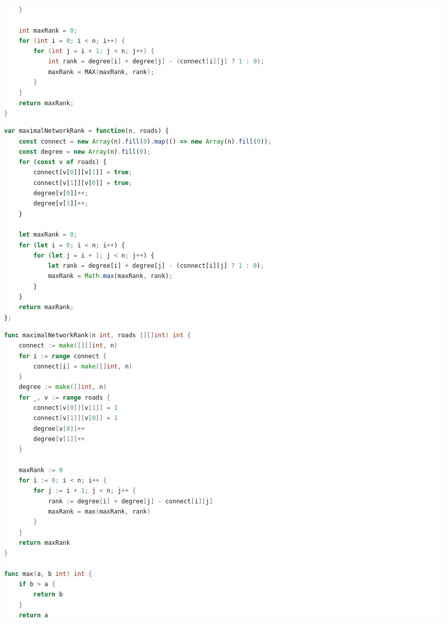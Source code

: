 ```C [sol1-C]
    }

    int maxRank = 0;
    for (int i = 0; i < n; i++) {
        for (int j = i + 1; j < n; j++) {
            int rank = degree[i] + degree[j] - (connect[i][j] ? 1 : 0);
            maxRank = MAX(maxRank, rank);
        }
    }
    return maxRank;
}
```

```JavaScript [sol1-JavaScript]
var maximalNetworkRank = function(n, roads) {
    const connect = new Array(n).fill(0).map(() => new Array(n).fill(0));
    const degree = new Array(n).fill(0);
    for (const v of roads) {
        connect[v[0]][v[1]] = true;
        connect[v[1]][v[0]] = true;
        degree[v[0]]++;
        degree[v[1]]++;
    }

    let maxRank = 0;
    for (let i = 0; i < n; i++) {
        for (let j = i + 1; j < n; j++) {
            let rank = degree[i] + degree[j] - (connect[i][j] ? 1 : 0);
            maxRank = Math.max(maxRank, rank);
        }
    }
    return maxRank;
};
```

```go [sol1-Golang]
func maximalNetworkRank(n int, roads [][]int) int {
    connect := make([][]int, n)
    for i := range connect {
        connect[i] = make([]int, n)
    }
    degree := make([]int, n)
    for _, v := range roads {
        connect[v[0]][v[1]] = 1
        connect[v[1]][v[0]] = 1
        degree[v[0]]++
        degree[v[1]]++
    }

    maxRank := 0
    for i := 0; i < n; i++ {
        for j := i + 1; j < n; j++ {
            rank := degree[i] + degree[j] - connect[i][j]
            maxRank = max(maxRank, rank)
        }
    }
    return maxRank
}

func max(a, b int) int {
    if b > a {
        return b
    }
    return a
```